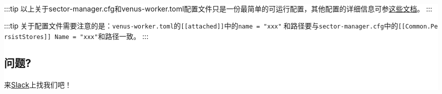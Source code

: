 :::tip
以上关于sector-manager.cfg和venus-worker.toml配置文件只是一份最简单的可运行配置，其他配置的详细信息可参[这些文档](/zh/cluster/)。
:::

:::tip
关于配置文件需要注意的是：`venus-worker.toml`的`[[attached]]`中的`name = "xxx"` 和路径要与`sector-manager.cfg`中的`[[Common.PersistStores]] Name = "xxx"`和路径一致。
:::

## 问题?

来[Slack](https://filecoinproject.slack.com/archives/C028PCH8L31)上找我们吧！
